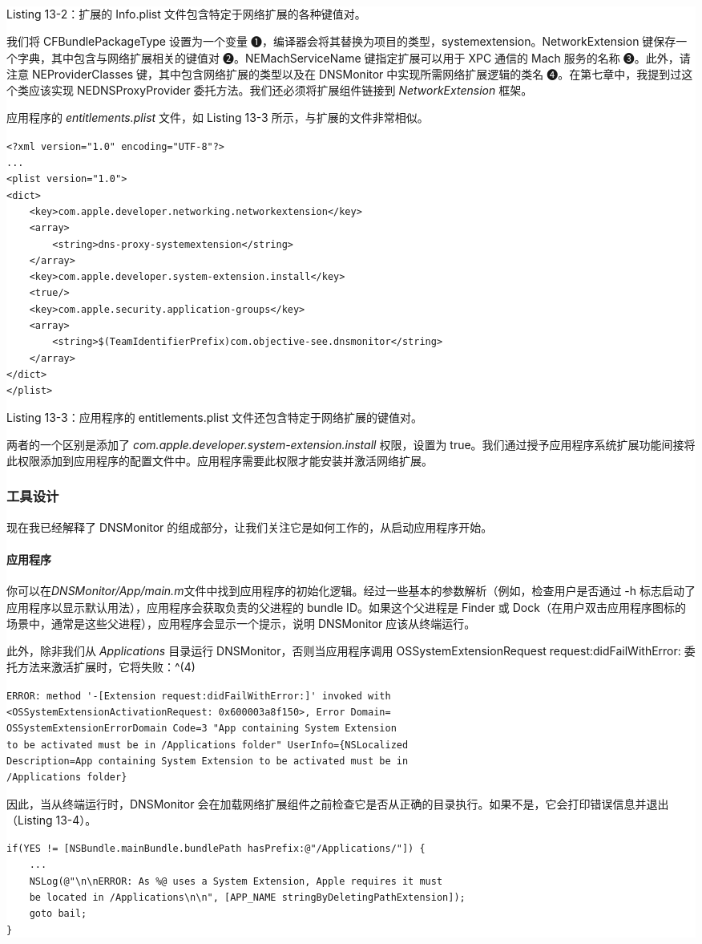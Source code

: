 Listing 13-2：扩展的 Info.plist 文件包含特定于网络扩展的各种键值对。

我们将 CFBundlePackageType 设置为一个变量 ❶，编译器会将其替换为项目的类型，systemextension。NetworkExtension 键保存一个字典，其中包含与网络扩展相关的键值对 ❷。NEMachServiceName 键指定扩展可以用于 XPC 通信的 Mach 服务的名称 ❸。此外，请注意 NEProviderClasses 键，其中包含网络扩展的类型以及在 DNSMonitor 中实现所需网络扩展逻辑的类名 ❹。在第七章中，我提到过这个类应该实现 NEDNSProxyProvider 委托方法。我们还必须将扩展组件链接到 *NetworkExtension* 框架。

应用程序的 *entitlements.plist* 文件，如 Listing 13-3 所示，与扩展的文件非常相似。

```
<?xml version="1.0" encoding="UTF-8"?>
...
<plist version="1.0">
<dict>
    <key>com.apple.developer.networking.networkextension</key>
    <array>
        <string>dns-proxy-systemextension</string>
    </array>
    <key>com.apple.developer.system-extension.install</key>
    <true/>
    <key>com.apple.security.application-groups</key>
    <array>
        <string>$(TeamIdentifierPrefix)com.objective-see.dnsmonitor</string>
    </array>
</dict>
</plist> 
```

Listing 13-3：应用程序的 entitlements.plist 文件还包含特定于网络扩展的键值对。

两者的一个区别是添加了 *com.apple.developer.system-extension.install* 权限，设置为 true。我们通过授予应用程序系统扩展功能间接将此权限添加到应用程序的配置文件中。应用程序需要此权限才能安装并激活网络扩展。

### 工具设计

现在我已经解释了 DNSMonitor 的组成部分，让我们关注它是如何工作的，从启动应用程序开始。

#### 应用程序

你可以在*DNSMonitor/App/main.m*文件中找到应用程序的初始化逻辑。经过一些基本的参数解析（例如，检查用户是否通过 -h 标志启动了应用程序以显示默认用法），应用程序会获取负责的父进程的 bundle ID。如果这个父进程是 Finder 或 Dock（在用户双击应用程序图标的场景中，通常是这些父进程），应用程序会显示一个提示，说明 DNSMonitor 应该从终端运行。

此外，除非我们从 *Applications* 目录运行 DNSMonitor，否则当应用程序调用 OSSystemExtensionRequest request:didFailWithError: 委托方法来激活扩展时，它将失败：^(4)

```
ERROR: method '-[Extension request:didFailWithError:]' invoked with
<OSSystemExtensionActivationRequest: 0x600003a8f150>, Error Domain=
OSSystemExtensionErrorDomain Code=3 "App containing System Extension
to be activated must be in /Applications folder" UserInfo={NSLocalized
Description=App containing System Extension to be activated must be in
/Applications folder} 
```

因此，当从终端运行时，DNSMonitor 会在加载网络扩展组件之前检查它是否从正确的目录执行。如果不是，它会打印错误信息并退出（Listing 13-4）。

```
if(YES != [NSBundle.mainBundle.bundlePath hasPrefix:@"/Applications/"]) {
    ...
    NSLog(@"\n\nERROR: As %@ uses a System Extension, Apple requires it must
    be located in /Applications\n\n", [APP_NAME stringByDeletingPathExtension]);
    goto bail;
} 
```
